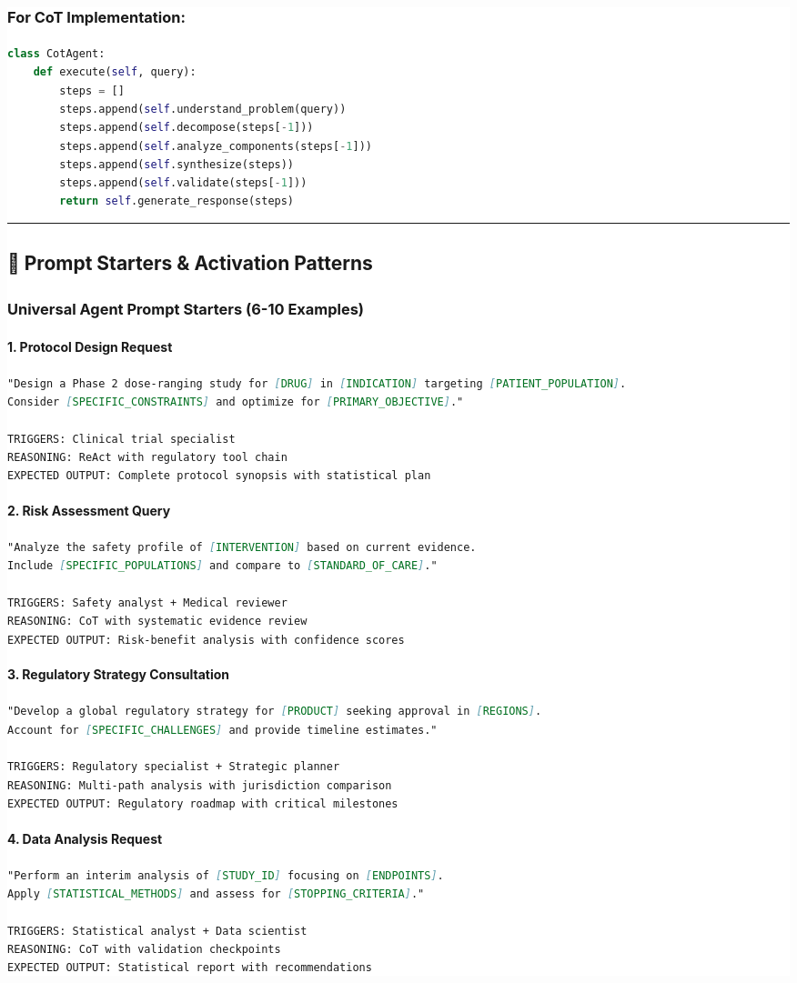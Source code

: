 ### For CoT Implementation:
```python
class CotAgent:
    def execute(self, query):
        steps = []
        steps.append(self.understand_problem(query))
        steps.append(self.decompose(steps[-1]))
        steps.append(self.analyze_components(steps[-1]))
        steps.append(self.synthesize(steps))
        steps.append(self.validate(steps[-1]))
        return self.generate_response(steps)
```

---

## 🎯 Prompt Starters & Activation Patterns

### Universal Agent Prompt Starters (6-10 Examples)

#### 1. **Protocol Design Request**
```markdown
"Design a Phase 2 dose-ranging study for [DRUG] in [INDICATION] targeting [PATIENT_POPULATION]. 
Consider [SPECIFIC_CONSTRAINTS] and optimize for [PRIMARY_OBJECTIVE]."

TRIGGERS: Clinical trial specialist
REASONING: ReAct with regulatory tool chain
EXPECTED OUTPUT: Complete protocol synopsis with statistical plan
```

#### 2. **Risk Assessment Query**
```markdown
"Analyze the safety profile of [INTERVENTION] based on current evidence. 
Include [SPECIFIC_POPULATIONS] and compare to [STANDARD_OF_CARE]."

TRIGGERS: Safety analyst + Medical reviewer
REASONING: CoT with systematic evidence review
EXPECTED OUTPUT: Risk-benefit analysis with confidence scores
```

#### 3. **Regulatory Strategy Consultation**
```markdown
"Develop a global regulatory strategy for [PRODUCT] seeking approval in [REGIONS]. 
Account for [SPECIFIC_CHALLENGES] and provide timeline estimates."

TRIGGERS: Regulatory specialist + Strategic planner
REASONING: Multi-path analysis with jurisdiction comparison
EXPECTED OUTPUT: Regulatory roadmap with critical milestones
```

#### 4. **Data Analysis Request**
```markdown
"Perform an interim analysis of [STUDY_ID] focusing on [ENDPOINTS]. 
Apply [STATISTICAL_METHODS] and assess for [STOPPING_CRITERIA]."

TRIGGERS: Statistical analyst + Data scientist
REASONING: CoT with validation checkpoints
EXPECTED OUTPUT: Statistical report with recommendations
```
